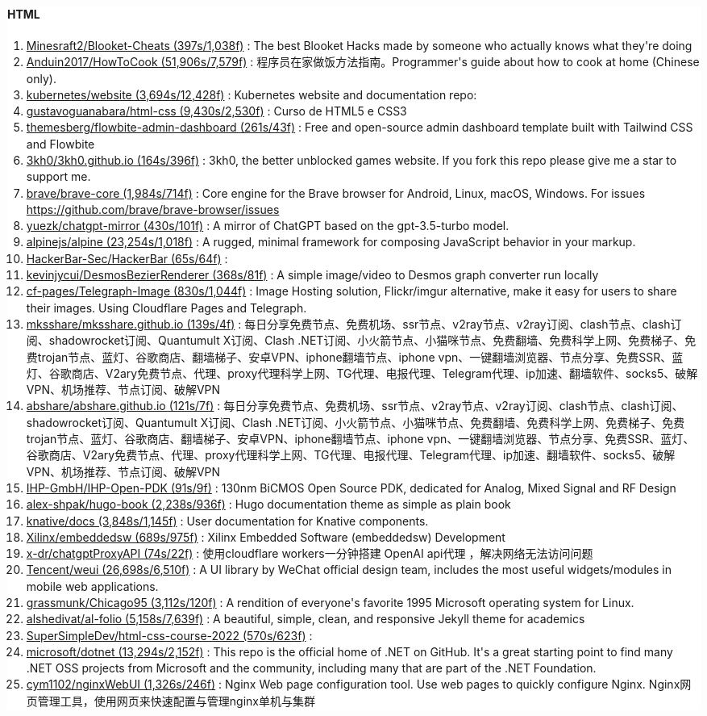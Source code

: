#### HTML
1. [Minesraft2/Blooket-Cheats (397s/1,038f)](https://github.com/Minesraft2/Blooket-Cheats) : The best Blooket Hacks made by someone who actually knows what they're doing
2. [Anduin2017/HowToCook (51,906s/7,579f)](https://github.com/Anduin2017/HowToCook) : 程序员在家做饭方法指南。Programmer's guide about how to cook at home (Chinese only).
3. [kubernetes/website (3,694s/12,428f)](https://github.com/kubernetes/website) : Kubernetes website and documentation repo:
4. [gustavoguanabara/html-css (9,430s/2,530f)](https://github.com/gustavoguanabara/html-css) : Curso de HTML5 e CSS3
5. [themesberg/flowbite-admin-dashboard (261s/43f)](https://github.com/themesberg/flowbite-admin-dashboard) : Free and open-source admin dashboard template built with Tailwind CSS and Flowbite
6. [3kh0/3kh0.github.io (164s/396f)](https://github.com/3kh0/3kh0.github.io) : 3kh0, the better unblocked games website. If you fork this repo please give me a star to support me.
7. [brave/brave-core (1,984s/714f)](https://github.com/brave/brave-core) : Core engine for the Brave browser for Android, Linux, macOS, Windows. For issues https://github.com/brave/brave-browser/issues
8. [yuezk/chatgpt-mirror (430s/101f)](https://github.com/yuezk/chatgpt-mirror) : A mirror of ChatGPT based on the gpt-3.5-turbo model.
9. [alpinejs/alpine (23,254s/1,018f)](https://github.com/alpinejs/alpine) : A rugged, minimal framework for composing JavaScript behavior in your markup.
10. [HackerBar-Sec/HackerBar (65s/64f)](https://github.com/HackerBar-Sec/HackerBar) : 
11. [kevinjycui/DesmosBezierRenderer (368s/81f)](https://github.com/kevinjycui/DesmosBezierRenderer) : A simple image/video to Desmos graph converter run locally
12. [cf-pages/Telegraph-Image (830s/1,044f)](https://github.com/cf-pages/Telegraph-Image) : Image Hosting solution, Flickr/imgur alternative, make it easy for users to share their images. Using Cloudflare Pages and Telegraph.
13. [mksshare/mksshare.github.io (139s/4f)](https://github.com/mksshare/mksshare.github.io) : 每日分享免费节点、免费机场、ssr节点、v2ray节点、v2ray订阅、clash节点、clash订阅、shadowrocket订阅、Quantumult X订阅、Clash .NET订阅、小火箭节点、小猫咪节点、免费翻墙、免费科学上网、免费梯子、免费trojan节点、蓝灯、谷歌商店、翻墙梯子、安卓VPN、iphone翻墙节点、iphone vpn、一键翻墙浏览器、节点分享、免费SSR、蓝灯、谷歌商店、V2ary免费节点、代理、proxy代理科学上网、TG代理、电报代理、Telegram代理、ip加速、翻墙软件、socks5、破解VPN、机场推荐、节点订阅、破解VPN
14. [abshare/abshare.github.io (121s/7f)](https://github.com/abshare/abshare.github.io) : 每日分享免费节点、免费机场、ssr节点、v2ray节点、v2ray订阅、clash节点、clash订阅、shadowrocket订阅、Quantumult X订阅、Clash .NET订阅、小火箭节点、小猫咪节点、免费翻墙、免费科学上网、免费梯子、免费trojan节点、蓝灯、谷歌商店、翻墙梯子、安卓VPN、iphone翻墙节点、iphone vpn、一键翻墙浏览器、节点分享、免费SSR、蓝灯、谷歌商店、V2ary免费节点、代理、proxy代理科学上网、TG代理、电报代理、Telegram代理、ip加速、翻墙软件、socks5、破解VPN、机场推荐、节点订阅、破解VPN
15. [IHP-GmbH/IHP-Open-PDK (91s/9f)](https://github.com/IHP-GmbH/IHP-Open-PDK) : 130nm BiCMOS Open Source PDK, dedicated for Analog, Mixed Signal and RF Design
16. [alex-shpak/hugo-book (2,238s/936f)](https://github.com/alex-shpak/hugo-book) : Hugo documentation theme as simple as plain book
17. [knative/docs (3,848s/1,145f)](https://github.com/knative/docs) : User documentation for Knative components.
18. [Xilinx/embeddedsw (689s/975f)](https://github.com/Xilinx/embeddedsw) : Xilinx Embedded Software (embeddedsw) Development
19. [x-dr/chatgptProxyAPI (74s/22f)](https://github.com/x-dr/chatgptProxyAPI) : 使用cloudflare workers一分钟搭建 OpenAI api代理 ，解决网络无法访问问题
20. [Tencent/weui (26,698s/6,510f)](https://github.com/Tencent/weui) : A UI library by WeChat official design team, includes the most useful widgets/modules in mobile web applications.
21. [grassmunk/Chicago95 (3,112s/120f)](https://github.com/grassmunk/Chicago95) : A rendition of everyone's favorite 1995 Microsoft operating system for Linux.
22. [alshedivat/al-folio (5,158s/7,639f)](https://github.com/alshedivat/al-folio) : A beautiful, simple, clean, and responsive Jekyll theme for academics
23. [SuperSimpleDev/html-css-course-2022 (570s/623f)](https://github.com/SuperSimpleDev/html-css-course-2022) : 
24. [microsoft/dotnet (13,294s/2,152f)](https://github.com/microsoft/dotnet) : This repo is the official home of .NET on GitHub. It's a great starting point to find many .NET OSS projects from Microsoft and the community, including many that are part of the .NET Foundation.
25. [cym1102/nginxWebUI (1,326s/246f)](https://github.com/cym1102/nginxWebUI) : Nginx Web page configuration tool. Use web pages to quickly configure Nginx. Nginx网页管理工具，使用网页来快速配置与管理nginx单机与集群
